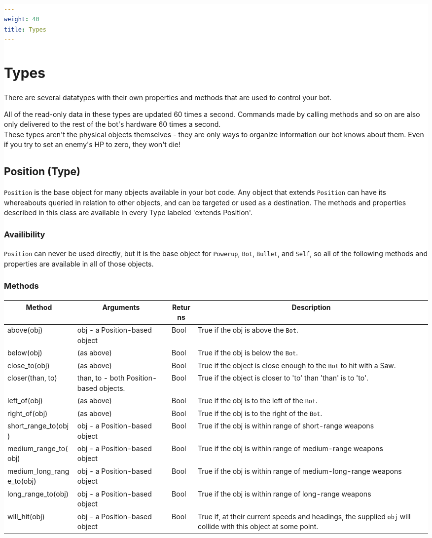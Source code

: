 ```yaml
---
weight: 40
title: Types
---
```


# Types

There are several datatypes with their own properties and methods that are used to control your bot.

<aside class="notice">
All of the read-only data in these types are updated 60 times a second. Commands made by calling methods and so on are also only delivered to the rest of the bot's hardware 60 times a second.
</aside>

<aside class="success">
These types aren't the physical objects themselves - they are only ways to organize information our bot knows about them. Even if you try to set an enemy's HP to zero, they won't die!
</aside>

## Position (Type)

`Position` is the base object for many objects available in your bot code. Any object that extends `Position` can have its whereabouts queried in relation to other objects, and can be targeted or used as a destination. The methods and properties described in this class are available in every Type labeled 'extends Position'.

### Availibility

`Position` can never be used directly, but it is the base object for `Powerup`, `Bot`, `Bullet`, and `Self`, so all of the following methods and properties are available in all of those objects.

### Methods
Method                    |Arguments                                          |Returns    |Description
--------------------------|---------------------------------------------------|-----------|----------------------------------------------------------------------
above(obj)                |obj - a Position-based object                      |Bool       |True if the obj is above the `Bot`.
below(obj)                |(as above)                                         |Bool       |True if the obj is below the `Bot`.
close_to(obj)             |(as above)                                         |Bool       |True if the object is close enough to the `Bot` to hit with a Saw.
closer(than, to)          |than, to - both Position-based objects.			  |Bool		  |True if the object is closer to 'to' than 'than' is to 'to'.
left_of(obj)              |(as above)                                         |Bool       |True if the obj is to the left of the `Bot`.
right_of(obj)             |(as above)                                         |Bool       |True if the obj is to the right of the `Bot`.
short_range_to(obj)       |obj - a Position-based object                      |Bool       |True if the obj is within range of short-range weapons
medium_range_to(obj)      |obj - a Position-based object                      |Bool       |True if the obj is within range of medium-range weapons
medium_long_range_to(obj) |obj - a Position-based object                      |Bool       |True if the obj is within range of medium-long-range weapons
long_range_to(obj)        |obj - a Position-based object                      |Bool       |True if the obj is within range of long-range weapons
will_hit(obj)			  |obj - a Position-based object                      |Bool       |True if, at their current speeds and headings, the supplied `obj` will collide with this object at some point.
